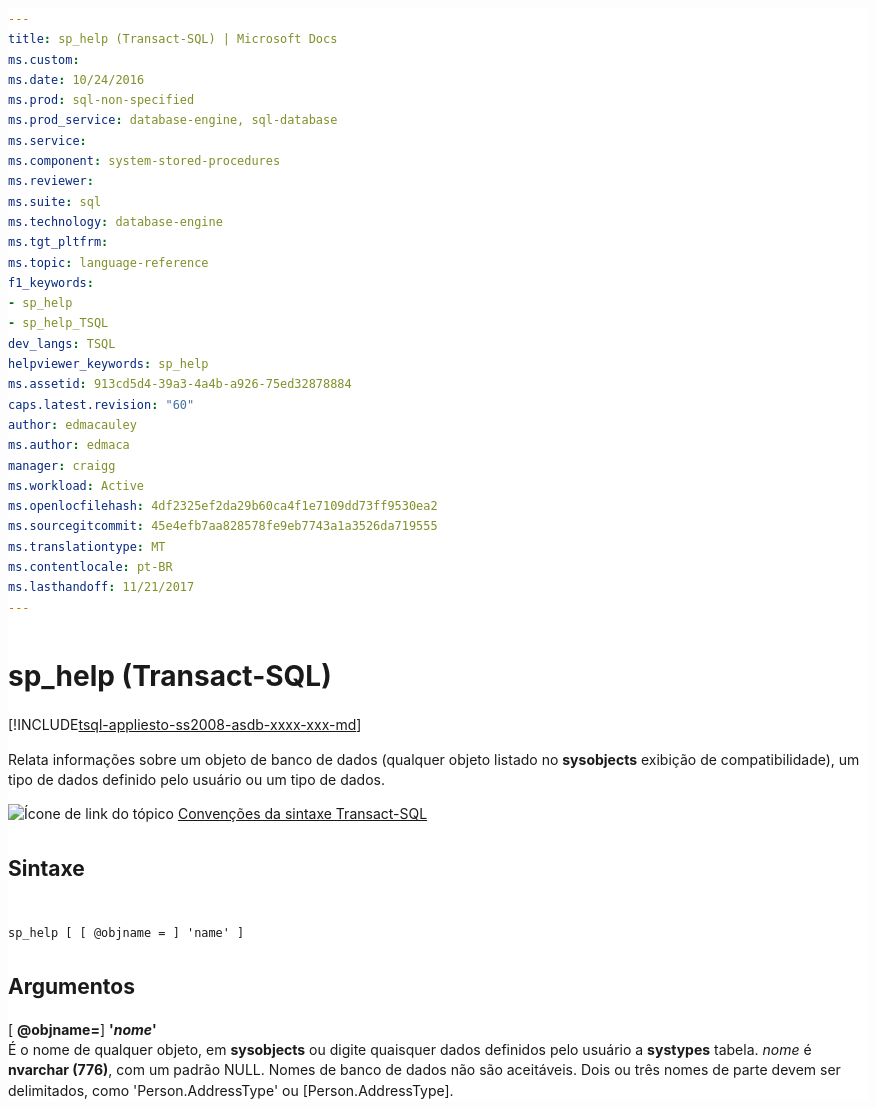 ```yaml
---
title: sp_help (Transact-SQL) | Microsoft Docs
ms.custom: 
ms.date: 10/24/2016
ms.prod: sql-non-specified
ms.prod_service: database-engine, sql-database
ms.service: 
ms.component: system-stored-procedures
ms.reviewer: 
ms.suite: sql
ms.technology: database-engine
ms.tgt_pltfrm: 
ms.topic: language-reference
f1_keywords:
- sp_help
- sp_help_TSQL
dev_langs: TSQL
helpviewer_keywords: sp_help
ms.assetid: 913cd5d4-39a3-4a4b-a926-75ed32878884
caps.latest.revision: "60"
author: edmacauley
ms.author: edmaca
manager: craigg
ms.workload: Active
ms.openlocfilehash: 4df2325ef2da29b60ca4f1e7109dd73ff9530ea2
ms.sourcegitcommit: 45e4efb7aa828578fe9eb7743a1a3526da719555
ms.translationtype: MT
ms.contentlocale: pt-BR
ms.lasthandoff: 11/21/2017
---
```

# <a name="sphelp-transact-sql"></a>sp_help (Transact-SQL)
[!INCLUDE[tsql-appliesto-ss2008-asdb-xxxx-xxx-md](../../includes/tsql-appliesto-ss2008-asdb-xxxx-xxx-md.md)]

  Relata informações sobre um objeto de banco de dados (qualquer objeto listado no **sysobjects** exibição de compatibilidade), um tipo de dados definido pelo usuário ou um tipo de dados.  
  
 
 ![Ícone de link do tópico](../../database-engine/configure-windows/media/topic-link.gif "Topic link icon") [Convenções da sintaxe Transact-SQL](../../t-sql/language-elements/transact-sql-syntax-conventions-transact-sql.md)  
  
## <a name="syntax"></a>Sintaxe  
  
```  
  
sp_help [ [ @objname = ] 'name' ]  
```  
  
## <a name="arguments"></a>Argumentos  
 [  **@objname=**] **'***nome***'**  
 É o nome de qualquer objeto, em **sysobjects** ou digite quaisquer dados definidos pelo usuário a **systypes** tabela. *nome* é **nvarchar (**776**)**, com um padrão NULL. Nomes de banco de dados não são aceitáveis.  Dois ou três nomes de parte devem ser delimitados, como 'Person.AddressType' ou [Person.AddressType].   
   